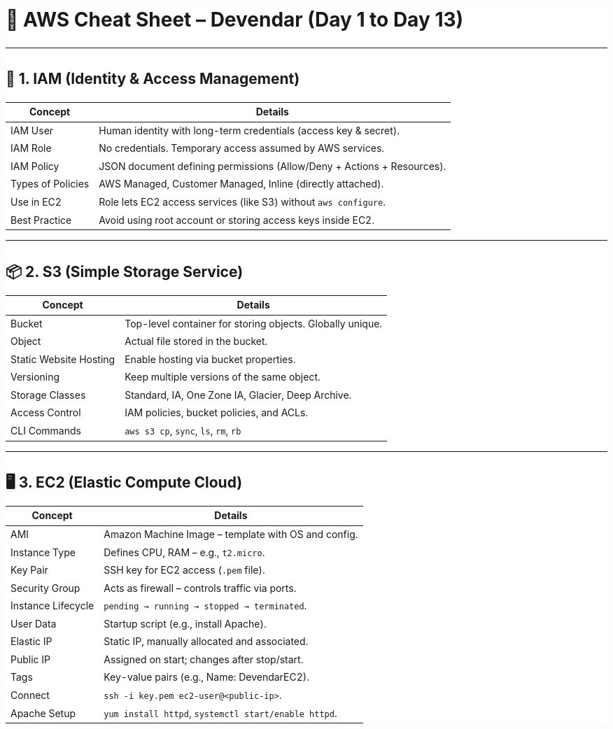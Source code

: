 # 🧠 AWS Cheat Sheet – Devendar (Day 1 to Day 13)

---

## 🔐 1. IAM (Identity & Access Management)

| Concept        | Details |
|----------------|---------|
| IAM User       | Human identity with long-term credentials (access key & secret). |
| IAM Role       | No credentials. Temporary access assumed by AWS services. |
| IAM Policy     | JSON document defining permissions (Allow/Deny + Actions + Resources). |
| Types of Policies | AWS Managed, Customer Managed, Inline (directly attached). |
| Use in EC2     | Role lets EC2 access services (like S3) without `aws configure`. |
| Best Practice  | Avoid using root account or storing access keys inside EC2. |

---

## 📦 2. S3 (Simple Storage Service)

| Concept           | Details |
|-------------------|---------|
| Bucket            | Top-level container for storing objects. Globally unique. |
| Object            | Actual file stored in the bucket. |
| Static Website Hosting | Enable hosting via bucket properties. |
| Versioning        | Keep multiple versions of the same object. |
| Storage Classes   | Standard, IA, One Zone IA, Glacier, Deep Archive. |
| Access Control    | IAM policies, bucket policies, and ACLs. |
| CLI Commands      | `aws s3 cp`, `sync`, `ls`, `rm`, `rb` |

---

## 🖥️ 3. EC2 (Elastic Compute Cloud)

| Concept            | Details |
|--------------------|---------|
| AMI                | Amazon Machine Image – template with OS and config. |
| Instance Type      | Defines CPU, RAM – e.g., `t2.micro`. |
| Key Pair           | SSH key for EC2 access (`.pem` file). |
| Security Group     | Acts as firewall – controls traffic via ports. |
| Instance Lifecycle | `pending → running → stopped → terminated`. |
| User Data          | Startup script (e.g., install Apache). |
| Elastic IP         | Static IP, manually allocated and associated. |
| Public IP          | Assigned on start; changes after stop/start. |
| Tags               | Key-value pairs (e.g., Name: DevendarEC2). |
| Connect            | `ssh -i key.pem ec2-user@<public-ip>`. |
| Apache Setup       | `yum install httpd`, `systemctl start/enable httpd`. |